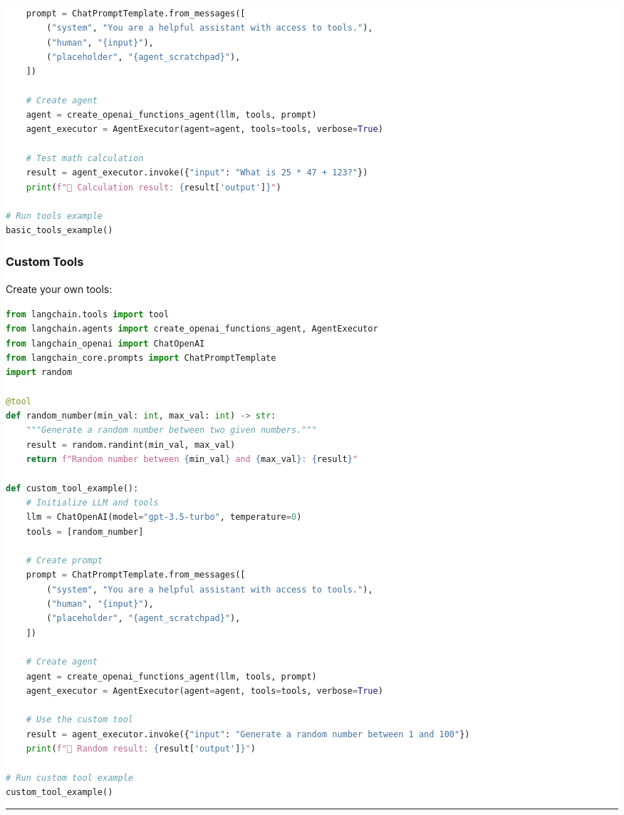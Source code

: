 ```python
    prompt = ChatPromptTemplate.from_messages([
        ("system", "You are a helpful assistant with access to tools."),
        ("human", "{input}"),
        ("placeholder", "{agent_scratchpad}"),
    ])
    
    # Create agent
    agent = create_openai_functions_agent(llm, tools, prompt)
    agent_executor = AgentExecutor(agent=agent, tools=tools, verbose=True)
    
    # Test math calculation
    result = agent_executor.invoke({"input": "What is 25 * 47 + 123?"})
    print(f"🧮 Calculation result: {result['output']}")

# Run tools example
basic_tools_example()
```

### **Custom Tools**

Create your own tools:

```python
from langchain.tools import tool
from langchain.agents import create_openai_functions_agent, AgentExecutor
from langchain_openai import ChatOpenAI
from langchain_core.prompts import ChatPromptTemplate
import random

@tool
def random_number(min_val: int, max_val: int) -> str:
    """Generate a random number between two given numbers."""
    result = random.randint(min_val, max_val)
    return f"Random number between {min_val} and {max_val}: {result}"

def custom_tool_example():
    # Initialize LLM and tools
    llm = ChatOpenAI(model="gpt-3.5-turbo", temperature=0)
    tools = [random_number]
    
    # Create prompt
    prompt = ChatPromptTemplate.from_messages([
        ("system", "You are a helpful assistant with access to tools."),
        ("human", "{input}"),
        ("placeholder", "{agent_scratchpad}"),
    ])
    
    # Create agent
    agent = create_openai_functions_agent(llm, tools, prompt)
    agent_executor = AgentExecutor(agent=agent, tools=tools, verbose=True)
    
    # Use the custom tool
    result = agent_executor.invoke({"input": "Generate a random number between 1 and 100"})
    print(f"🎲 Random result: {result['output']}")

# Run custom tool example
custom_tool_example()
```

---